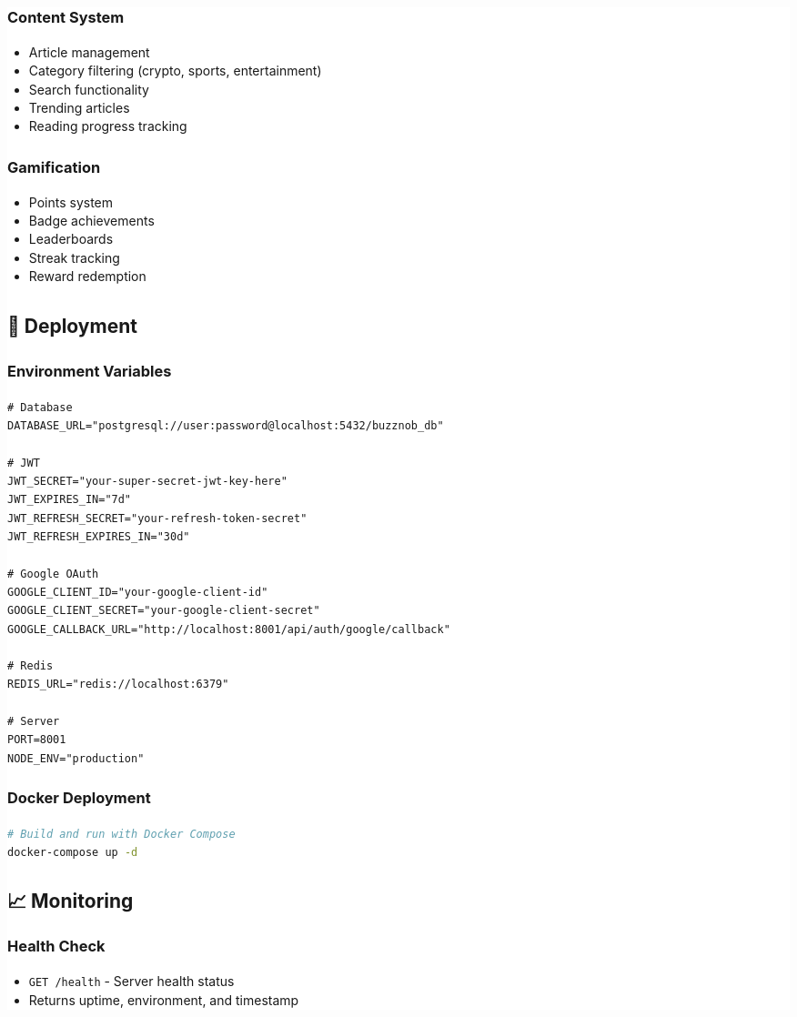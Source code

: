 ### Content System
- Article management
- Category filtering (crypto, sports, entertainment)
- Search functionality
- Trending articles
- Reading progress tracking

### Gamification
- Points system
- Badge achievements
- Leaderboards
- Streak tracking
- Reward redemption

## 🚀 Deployment

### Environment Variables
```env
# Database
DATABASE_URL="postgresql://user:password@localhost:5432/buzznob_db"

# JWT
JWT_SECRET="your-super-secret-jwt-key-here"
JWT_EXPIRES_IN="7d"
JWT_REFRESH_SECRET="your-refresh-token-secret"
JWT_REFRESH_EXPIRES_IN="30d"

# Google OAuth
GOOGLE_CLIENT_ID="your-google-client-id"
GOOGLE_CLIENT_SECRET="your-google-client-secret"
GOOGLE_CALLBACK_URL="http://localhost:8001/api/auth/google/callback"

# Redis
REDIS_URL="redis://localhost:6379"

# Server
PORT=8001
NODE_ENV="production"
```

### Docker Deployment
```bash
# Build and run with Docker Compose
docker-compose up -d
```

## 📈 Monitoring

### Health Check
- `GET /health` - Server health status
- Returns uptime, environment, and timestamp
